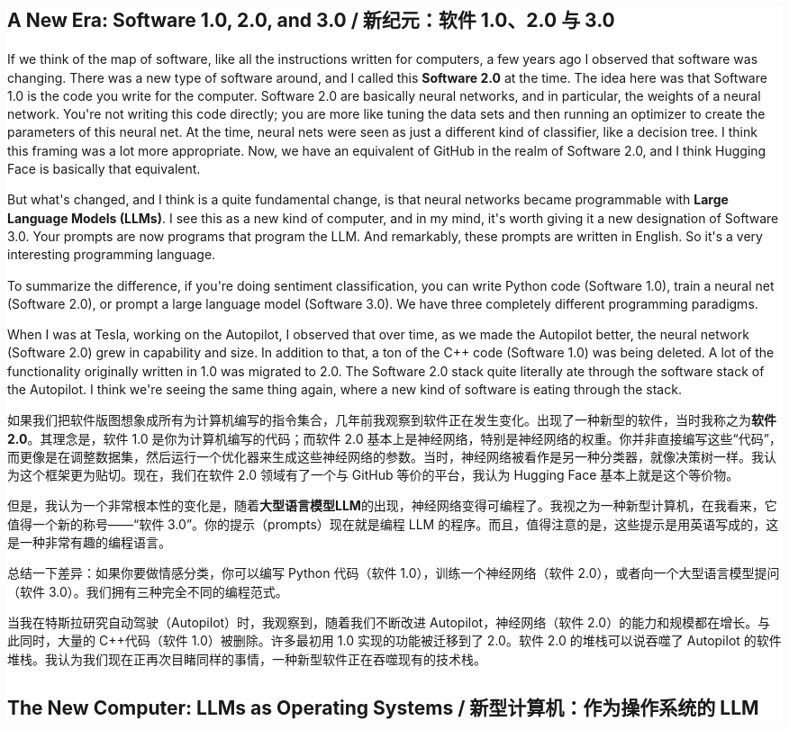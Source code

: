 ## A New Era: Software 1.0, 2.0, and 3.0 / 新纪元：软件 1.0、2.0 与 3.0

If we think of the map of software, like all the instructions written
for computers, a few years ago I observed that software was changing.
There was a new type of software around, and I called this
**Software 2.0** at the time. The idea here
was that Software 1.0 is the code you write for the computer. Software
2.0 are basically neural networks, and in particular, the weights of a
neural network. You're not writing this code directly; you are more like
tuning the data sets and then running an optimizer to create the
parameters of this neural net. At the time, neural nets were seen as
just a different kind of classifier, like a decision tree. I think this
framing was a lot more appropriate. Now, we have an equivalent of GitHub
in the realm of Software 2.0, and I think Hugging Face is basically that
equivalent.

But what's changed, and I think is a quite fundamental change, is that
neural networks became programmable with **Large
Language Models (LLMs)**. I see this as a new kind of computer,
and in my mind, it's worth giving it a new designation of Software 3.0.
Your prompts are now programs that program the LLM. And remarkably,
these prompts are written in English. So it's a very interesting
programming language.

To summarize the difference, if you're doing sentiment classification,
you can write Python code (Software 1.0), train a neural net (Software
2.0), or prompt a large language model (Software 3.0). We have three
completely different programming paradigms.

When I was at Tesla, working on the Autopilot, I observed that over
time, as we made the Autopilot better, the neural network (Software 2.0)
grew in capability and size. In addition to that, a ton of the C++ code
(Software 1.0) was being deleted. A lot of the functionality originally
written in 1.0 was migrated to 2.0. The Software 2.0 stack quite
literally ate through the software stack of the Autopilot. I think we're
seeing the same thing again, where a new kind of software is eating
through the stack.

如果我们把软件版图想象成所有为计算机编写的指令集合，几年前我观察到软件正在发生变化。出现了一种新型的软件，当时我称之为**软件 2.0**。其理念是，软件 1.0 是你为计算机编写的代码；而软件 2.0 基本上是神经网络，特别是神经网络的权重。你并非直接编写这些“代码”，而更像是在调整数据集，然后运行一个优化器来生成这些神经网络的参数。当时，神经网络被看作是另一种分类器，就像决策树一样。我认为这个框架更为贴切。现在，我们在软件 2.0 领域有了一个与 GitHub 等价的平台，我认为 Hugging
Face 基本上就是这个等价物。

但是，我认为一个非常根本性的变化是，随着**大型语言模型LLM**的出现，神经网络变得可编程了。我视之为一种新型计算机，在我看来，它值得一个新的称号——“软件 3.0”。你的提示（prompts）现在就是编程 LLM 的程序。而且，值得注意的是，这些提示是用英语写成的，这是一种非常有趣的编程语言。

总结一下差异：如果你要做情感分类，你可以编写 Python 代码（软件 1.0），训练一个神经网络（软件 2.0），或者向一个大型语言模型提问（软件 3.0）。我们拥有三种完全不同的编程范式。

当我在特斯拉研究自动驾驶（Autopilot）时，我观察到，随着我们不断改进 Autopilot，神经网络（软件 2.0）的能力和规模都在增长。与此同时，大量的 C++代码（软件 1.0）被删除。许多最初用 1.0 实现的功能被迁移到了 2.0。软件 2.0 的堆栈可以说吞噬了 Autopilot 的软件堆栈。我认为我们现在正再次目睹同样的事情，一种新型软件正在吞噬现有的技术栈。

## The New Computer: LLMs as Operating Systems / 新型计算机：作为操作系统的 LLM
